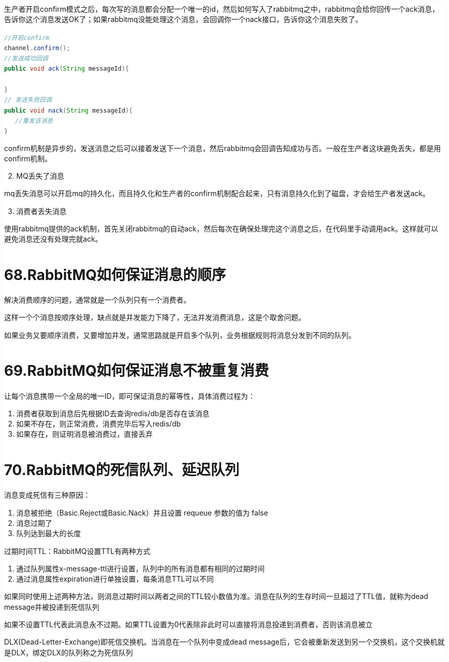 生产者开启confirm模式之后，每次写的消息都会分配一个唯一的id，然后如何写入了rabbitmq之中，rabbitmq会给你回传一个ack消息，告诉你这个消息发送OK了；如果rabbitmq没能处理这个消息，会回调你一个nack接口，告诉你这个消息失败了。
```java
//开启confirm
channel.confirm();
//发送成功回调
public void ack(String messageId){

}
// 发送失败回调
public void nack(String messageId){
   //重发该消息
}
```
confirm机制是异步的，发送消息之后可以接着发送下一个消息，然后rabbitmq会回调告知成功与否。一般在生产者这块避免丢失，都是用confirm机制。

2. MQ丢失了消息

mq丢失消息可以开启mq的持久化，而且持久化和生产者的confirm机制配合起来，只有消息持久化到了磁盘，才会给生产者发送ack。

3. 消费者丢失消息

使用rabbitmq提供的ack机制，首先关闭rabbitmq的自动ack，然后每次在确保处理完这个消息之后，在代码里手动调用ack。这样就可以避免消息还没有处理完就ack。


# 68.RabbitMQ如何保证消息的顺序
解决消费顺序的问题，通常就是一个队列只有一个消费者。

这样一个个消息按顺序处理，缺点就是并发能力下降了，无法并发消费消息，这是个取舍问题。

如果业务又要顺序消费，又要增加并发，通常思路就是开启多个队列，业务根据规则将消息分发到不同的队列。

# 69.RabbitMQ如何保证消息不被重复消费
让每个消息携带一个全局的唯一ID，即可保证消息的幂等性，具体消费过程为：
1. 消费者获取到消息后先根据ID去查询redis/db是否存在该消息
2. 如果不存在，则正常消费，消费完毕后写入redis/db
3. 如果存在，则证明消息被消费过，直接丢弃

# 70.RabbitMQ的死信队列、延迟队列
消息变成死信有三种原因：
1. 消息被拒绝（Basic.Reject或Basic.Nack）并且设置 requeue 参数的值为 false
2. 消息过期了
3. 队列达到最大的长度

过期时间TTL：RabbitMQ设置TTL有两种方式
1. 通过队列属性x-message-ttl进行设置，队列中的所有消息都有相同的过期时间
2. 通过消息属性expiration进行单独设置，每条消息TTL可以不同

如果同时使用上述两种方法，则消息过期时间以两者之间的TTL较小数值为准。消息在队列的生存时间一旦超过了TTL值，就称为dead message并被投递到死信队列

如果不设置TTL代表此消息永不过期。如果TTL设置为0代表除非此时可以直接将消息投递到消费者，否则该消息被立

DLX(Dead-Letter-Exchange)即死信交换机。当消息在一个队列中变成dead message后，它会被重新发送到另一个交换机，这个交换机就是DLX，绑定DLX的队列称之为死信队列
